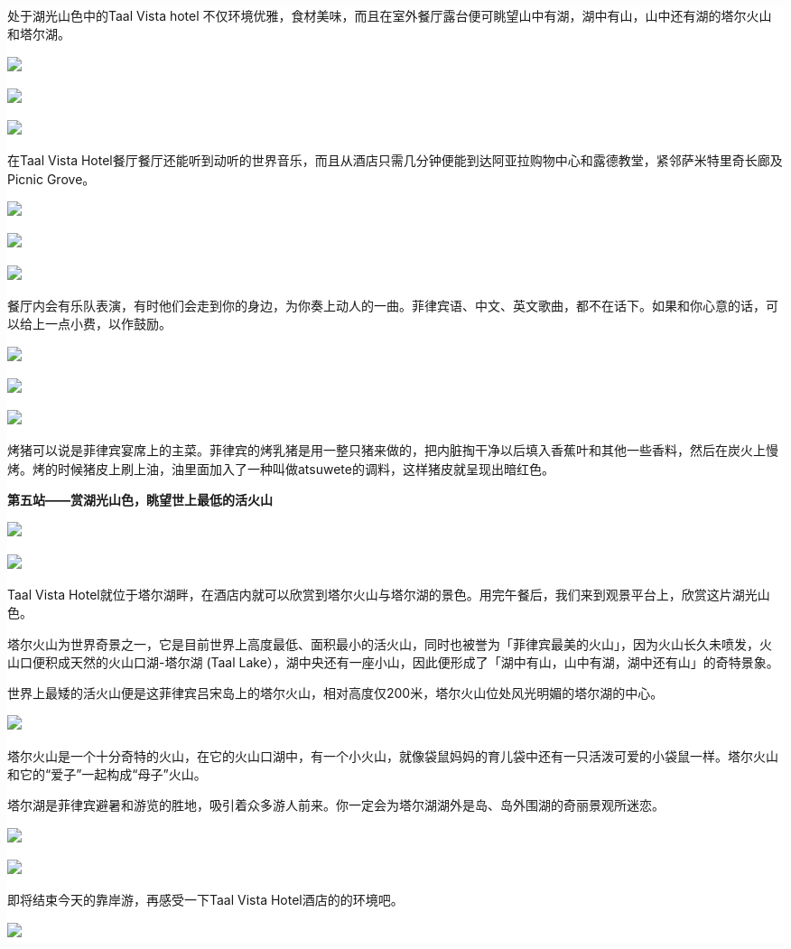 处于湖光山色中的Taal Vista hotel 不仅环境优雅，食材美味，而且在室外餐厅露台便可眺望山中有湖，湖中有山，山中还有湖的塔尔火山和塔尔湖。

![](https://dimg02.c-ctrip.com/images/10010n000000ewa895EC4_R_800_10000.jpg)

![](https://dimg02.c-ctrip.com/images/10010n000000ewa8aA729_R_800_10000.jpg)

![](https://dimg02.c-ctrip.com/images/100l0n000000ejixjA6B3_R_800_10000.jpg)

在Taal Vista Hotel餐厅餐厅还能听到动听的世界音乐，而且从酒店只需几分钟便能到达阿亚拉购物中心和露德教堂，紧邻萨米特里奇长廊及Picnic
Grove。

![](https://dimg02.c-ctrip.com/images/10070n000000ezs511640_R_800_10000.jpg)

![](https://dimg02.c-ctrip.com/images/10020n000000eqee0324A_R_800_10000.jpg)

![](https://dimg02.c-ctrip.com/images/10080n000000ejjsj3E45_R_800_10000.jpg)

餐厅内会有乐队表演，有时他们会走到你的身边，为你奏上动人的一曲。菲律宾语、中文、英文歌曲，都不在话下。如果和你心意的话，可以给上一点小费，以作鼓励。

![](https://dimg02.c-ctrip.com/images/100g0n000000ek1vuFC3C_R_800_10000.jpg)

![](https://dimg02.c-ctrip.com/images/10090n000000elpfn3055_R_800_10000.jpg)

![](https://dimg02.c-ctrip.com/images/100g0n000000ek1vt0C5B_R_800_10000.jpg)

烤猪可以说是菲律宾宴席上的主菜。菲律宾的烤乳猪是用一整只猪来做的，把内脏掏干净以后填入香蕉叶和其他一些香料，然后在炭火上慢烤。烤的时候猪皮上刷上油，油里面加入了一种叫做atsuwete的调料，这样猪皮就呈现出暗红色。

**第五站——赏湖光山色，眺望世上最低的活火山**

![](https://dimg02.c-ctrip.com/images/10060n000000ejqc2B2F1_R_800_10000.jpg)

![](https://dimg02.c-ctrip.com/images/10040n000000ei37v3B95_R_800_10000.jpg)

Taal Vista Hotel就位于塔尔湖畔，在酒店内就可以欣赏到塔尔火山与塔尔湖的景色。用完午餐后，我们来到观景平台上，欣赏这片湖光山色。

塔尔火山为世界奇景之一，它是目前世界上高度最低、面积最小的活火山，同时也被誉为「菲律宾最美的火山」，因为火山长久未喷发，火山口便积成天然的火山口湖-塔尔湖
(Taal Lake），湖中央还有一座小山，因此便形成了「湖中有山，山中有湖，湖中还有山」的奇特景象。

世界上最矮的活火山便是这菲律宾吕宋岛上的塔尔火山，相对高度仅200米，塔尔火山位处风光明媚的塔尔湖的中心。

![](https://dimg02.c-ctrip.com/images/100r0n000000ehs5y17EB_R_800_10000.jpg)

塔尔火山是一个十分奇特的火山，在它的火山口湖中，有一个小火山，就像袋鼠妈妈的育儿袋中还有一只活泼可爱的小袋鼠一样。塔尔火山和它的“爱子”一起构成“母子”火山。

塔尔湖是菲律宾避暑和游览的胜地，吸引着众多游人前来。你一定会为塔尔湖湖外是岛、岛外围湖的奇丽景观所迷恋。

![](https://dimg02.c-ctrip.com/images/100h0n000000ekolt87C8_R_800_10000.jpg)

![](https://dimg02.c-ctrip.com/images/10060n000000ejqc0D32F_R_800_10000.jpg)

即将结束今天的靠岸游，再感受一下Taal Vista Hotel酒店的的环境吧。

![](https://dimg02.c-ctrip.com/images/100h0n000000ekolwB7AB_R_800_10000.jpg)
